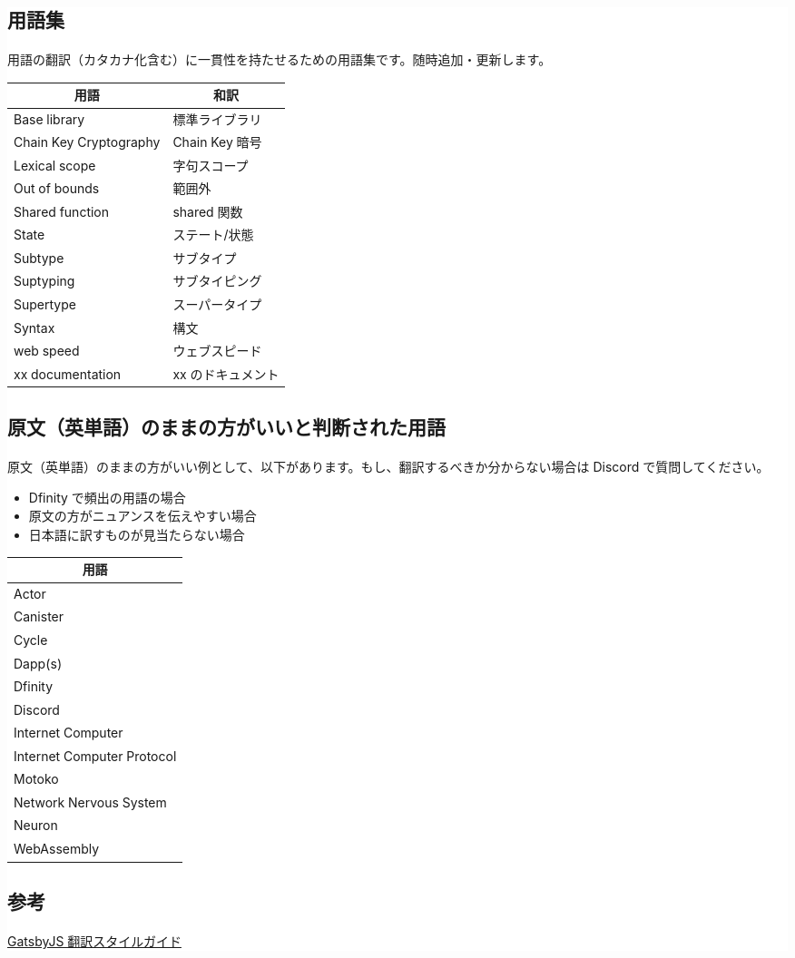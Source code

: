 ## 用語集

用語の翻訳（カタカナ化含む）に一貫性を持たせるための用語集です。随時追加・更新します。

| 用語                   | 和訳              |
| ---------------------- | ----------------- |
| Base library           | 標準ライブラリ    |
| Chain Key Cryptography | Chain Key 暗号    |
| Lexical scope          | 字句スコープ      |
| Out of bounds          | 範囲外            |
| Shared function        | shared 関数       |
| State                  | ステート/状態     |
| Subtype                | サブタイプ        |
| Suptyping              | サブタイピング    |
| Supertype              | スーパータイプ    |
| Syntax                 | 構文              |
| web speed              | ウェブスピード    |
| xx documentation       | xx のドキュメント |

## 原文（英単語）のままの方がいいと判断された用語

原文（英単語）のままの方がいい例として、以下があります。もし、翻訳するべきか分からない場合は Discord で質問してください。

- Dfinity で頻出の用語の場合
- 原文の方がニュアンスを伝えやすい場合
- 日本語に訳すものが見当たらない場合

| 用語                       |
| -------------------------- |
| Actor                      |
| Canister                   |
| Cycle                      |
| Dapp(s)                    |
| Dfinity                    |
| Discord                    |
| Internet Computer          |
| Internet Computer Protocol |
| Motoko                     |
| Network Nervous System     |
| Neuron                     |
| WebAssembly                |

## 参考

[GatsbyJS 翻訳スタイルガイド](https://github.com/gatsbyjs/gatsby-ja/blob/master/style-guide.md)
